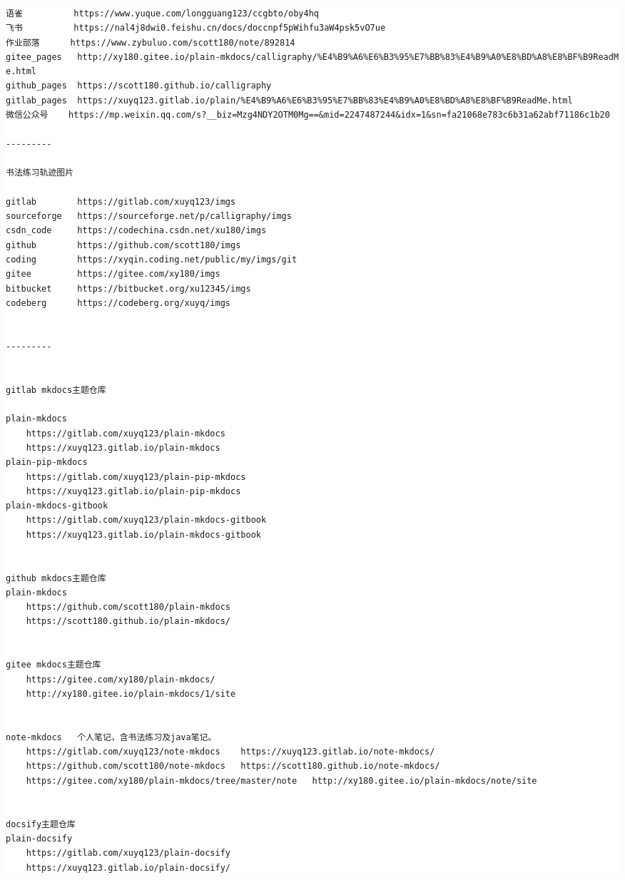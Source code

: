 ```
语雀          https://www.yuque.com/longguang123/ccgbto/oby4hq
飞书          https://nal4j8dwi0.feishu.cn/docs/doccnpf5pWihfu3aW4psk5vO7ue
作业部落      https://www.zybuluo.com/scott180/note/892814
gitee_pages   http://xy180.gitee.io/plain-mkdocs/calligraphy/%E4%B9%A6%E6%B3%95%E7%BB%83%E4%B9%A0%E8%BD%A8%E8%BF%B9ReadMe.html
github_pages  https://scott180.github.io/calligraphy
gitlab_pages  https://xuyq123.gitlab.io/plain/%E4%B9%A6%E6%B3%95%E7%BB%83%E4%B9%A0%E8%BD%A8%E8%BF%B9ReadMe.html
微信公众号    https://mp.weixin.qq.com/s?__biz=Mzg4NDY2OTM0Mg==&mid=2247487244&idx=1&sn=fa21068e783c6b31a62abf71186c1b20
 
---------

书法练习轨迹图片

gitlab        https://gitlab.com/xuyq123/imgs
sourceforge   https://sourceforge.net/p/calligraphy/imgs
csdn_code     https://codechina.csdn.net/xu180/imgs
github        https://github.com/scott180/imgs
coding        https://xyqin.coding.net/public/my/imgs/git
gitee         https://gitee.com/xy180/imgs
bitbucket     https://bitbucket.org/xu12345/imgs
codeberg      https://codeberg.org/xuyq/imgs


---------


gitlab mkdocs主题仓库

plain-mkdocs     
	https://gitlab.com/xuyq123/plain-mkdocs   
	https://xuyq123.gitlab.io/plain-mkdocs   
plain-pip-mkdocs      
	https://gitlab.com/xuyq123/plain-pip-mkdocs  
	https://xuyq123.gitlab.io/plain-pip-mkdocs   
plain-mkdocs-gitbook  
	https://gitlab.com/xuyq123/plain-mkdocs-gitbook  
	https://xuyq123.gitlab.io/plain-mkdocs-gitbook   


github mkdocs主题仓库
plain-mkdocs 
	https://github.com/scott180/plain-mkdocs   
	https://scott180.github.io/plain-mkdocs/

	
gitee mkdocs主题仓库	
	https://gitee.com/xy180/plain-mkdocs/ 	
	http://xy180.gitee.io/plain-mkdocs/1/site
	
	
note-mkdocs   个人笔记，含书法练习及java笔记。
	https://gitlab.com/xuyq123/note-mkdocs    https://xuyq123.gitlab.io/note-mkdocs/
	https://github.com/scott180/note-mkdocs   https://scott180.github.io/note-mkdocs/
	https://gitee.com/xy180/plain-mkdocs/tree/master/note   http://xy180.gitee.io/plain-mkdocs/note/site


docsify主题仓库 	
plain-docsify
	https://gitlab.com/xuyq123/plain-docsify 
	https://xuyq123.gitlab.io/plain-docsify/
```